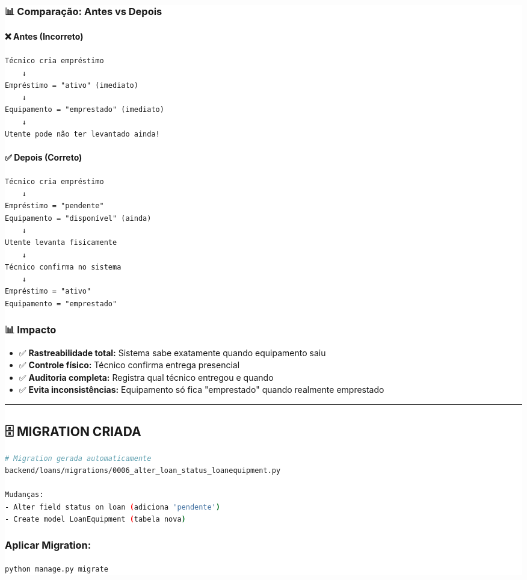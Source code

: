 ### 📊 Comparação: Antes vs Depois

#### ❌ Antes (Incorreto)
```
Técnico cria empréstimo
    ↓
Empréstimo = "ativo" (imediato)
    ↓
Equipamento = "emprestado" (imediato)
    ↓
Utente pode não ter levantado ainda!
```

#### ✅ Depois (Correto)
```
Técnico cria empréstimo
    ↓
Empréstimo = "pendente"
Equipamento = "disponível" (ainda)
    ↓
Utente levanta fisicamente
    ↓
Técnico confirma no sistema
    ↓
Empréstimo = "ativo"
Equipamento = "emprestado"
```

### 📊 Impacto
- ✅ **Rastreabilidade total:** Sistema sabe exatamente quando equipamento saiu
- ✅ **Controle físico:** Técnico confirma entrega presencial
- ✅ **Auditoria completa:** Registra qual técnico entregou e quando
- ✅ **Evita inconsistências:** Equipamento só fica "emprestado" quando realmente emprestado

---

## 🗄️ MIGRATION CRIADA

```bash
# Migration gerada automaticamente
backend/loans/migrations/0006_alter_loan_status_loanequipment.py

Mudanças:
- Alter field status on loan (adiciona 'pendente')
- Create model LoanEquipment (tabela nova)
```

### Aplicar Migration:
```bash
python manage.py migrate
```
